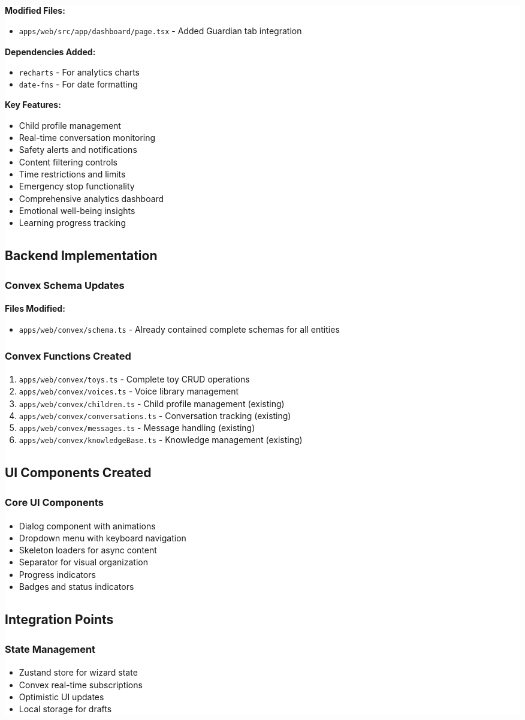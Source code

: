 **Modified Files:**
- `apps/web/src/app/dashboard/page.tsx` - Added Guardian tab integration

**Dependencies Added:**
- `recharts` - For analytics charts
- `date-fns` - For date formatting

**Key Features:**
- Child profile management
- Real-time conversation monitoring
- Safety alerts and notifications
- Content filtering controls
- Time restrictions and limits
- Emergency stop functionality
- Comprehensive analytics dashboard
- Emotional well-being insights
- Learning progress tracking

## Backend Implementation

### Convex Schema Updates
**Files Modified:**
- `apps/web/convex/schema.ts` - Already contained complete schemas for all entities

### Convex Functions Created
1. `apps/web/convex/toys.ts` - Complete toy CRUD operations
2. `apps/web/convex/voices.ts` - Voice library management
3. `apps/web/convex/children.ts` - Child profile management (existing)
4. `apps/web/convex/conversations.ts` - Conversation tracking (existing)
5. `apps/web/convex/messages.ts` - Message handling (existing)
6. `apps/web/convex/knowledgeBase.ts` - Knowledge management (existing)

## UI Components Created

### Core UI Components
- Dialog component with animations
- Dropdown menu with keyboard navigation
- Skeleton loaders for async content
- Separator for visual organization
- Progress indicators
- Badges and status indicators

## Integration Points

### State Management
- Zustand store for wizard state
- Convex real-time subscriptions
- Optimistic UI updates
- Local storage for drafts
